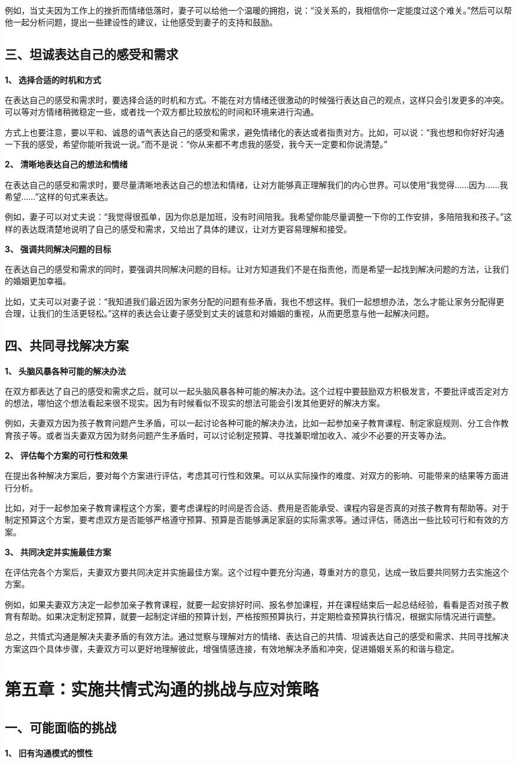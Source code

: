 例如，当丈夫因为工作上的挫折而情绪低落时，妻子可以给他一个温暖的拥抱，说：“没关系的，我相信你一定能度过这个难关。”然后可以帮他一起分析问题，提出一些建设性的建议，让他感受到妻子的支持和鼓励。

## 三、坦诚表达自己的感受和需求

**1、 选择合适的时机和方式** 

在表达自己的感受和需求时，要选择合适的时机和方式。不能在对方情绪还很激动的时候强行表达自己的观点，这样只会引发更多的冲突。可以等对方情绪稍微稳定一些，或者找一个双方都比较放松的时间和环境来进行沟通。

方式上也要注意，要以平和、诚恳的语气表达自己的感受和需求，避免情绪化的表达或者指责对方。比如，可以说：“我也想和你好好沟通一下我的感受，希望你能听我说一说。”而不是说：“你从来都不考虑我的感受，我今天一定要和你说清楚。”

**2、 清晰地表达自己的想法和情绪** 

在表达自己的感受和需求时，要尽量清晰地表达自己的想法和情绪，让对方能够真正理解我们的内心世界。可以使用“我觉得……因为……我希望……”这样的句式来表达。

例如，妻子可以对丈夫说：“我觉得很孤单，因为你总是加班，没有时间陪我。我希望你能尽量调整一下你的工作安排，多陪陪我和孩子。”这样的表达既清楚地说明了自己的感受和需求，又给出了具体的建议，让对方更容易理解和接受。

**3、 强调共同解决问题的目标** 

在表达自己的感受和需求的同时，要强调共同解决问题的目标。让对方知道我们不是在指责他，而是希望一起找到解决问题的方法，让我们的婚姻更加幸福。

比如，丈夫可以对妻子说：“我知道我们最近因为家务分配的问题有些矛盾，我也不想这样。我们一起想想办法，怎么才能让家务分配得更合理，让我们的生活更轻松。”这样的表达会让妻子感受到丈夫的诚意和对婚姻的重视，从而更愿意与他一起解决问题。

## 四、共同寻找解决方案

**1、 头脑风暴各种可能的解决办法** 

在双方都表达了自己的感受和需求之后，就可以一起头脑风暴各种可能的解决办法。这个过程中要鼓励双方积极发言，不要批评或否定对方的想法，哪怕这个想法看起来很不现实。因为有时候看似不现实的想法可能会引发其他更好的解决方案。

例如，夫妻双方因为孩子教育问题产生矛盾，可以一起讨论各种可能的解决办法，比如一起参加亲子教育课程、制定家庭规则、分工合作教育孩子等。或者当夫妻双方因为财务问题产生矛盾时，可以讨论制定预算、寻找兼职增加收入、减少不必要的开支等办法。

**2、 评估每个方案的可行性和效果** 

在提出各种解决方案后，要对每个方案进行评估，考虑其可行性和效果。可以从实际操作的难度、对双方的影响、可能带来的结果等方面进行分析。

比如，对于一起参加亲子教育课程这个方案，要考虑课程的时间是否合适、费用是否能承受、课程内容是否真的对孩子教育有帮助等。对于制定预算这个方案，要考虑双方是否能够严格遵守预算、预算是否能够满足家庭的实际需求等。通过评估，筛选出一些比较可行和有效的方案。

**3、 共同决定并实施最佳方案** 

在评估完各个方案后，夫妻双方要共同决定并实施最佳方案。这个过程中要充分沟通，尊重对方的意见，达成一致后要共同努力去实施这个方案。

例如，如果夫妻双方决定一起参加亲子教育课程，就要一起安排好时间、报名参加课程，并在课程结束后一起总结经验，看看是否对孩子教育有帮助。如果决定制定预算，就要一起制定详细的预算计划，严格按照预算执行，并定期检查预算执行情况，根据实际情况进行调整。

总之，共情式沟通是解决夫妻矛盾的有效方法。通过觉察与理解对方的情绪、表达自己的共情、坦诚表达自己的感受和需求、共同寻找解决方案这四个具体步骤，夫妻双方可以更好地理解彼此，增强情感连接，有效地解决矛盾和冲突，促进婚姻关系的和谐与稳定。

# 第五章：实施共情式沟通的挑战与应对策略

## 一、可能面临的挑战

**1、 旧有沟通模式的惯性** 
